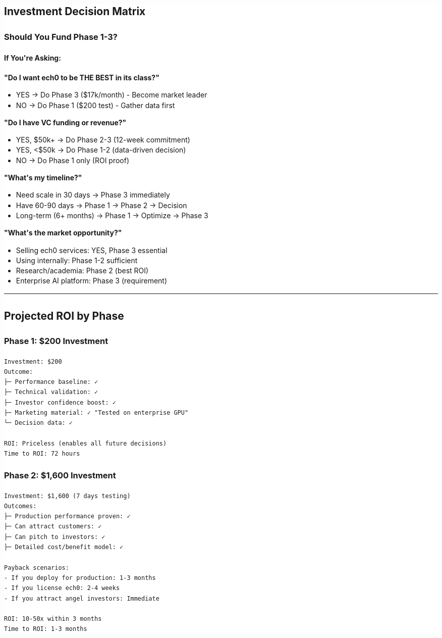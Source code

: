 
## Investment Decision Matrix

### Should You Fund Phase 1-3?

#### If You're Asking:

**"Do I want ech0 to be THE BEST in its class?"**
- YES → Do Phase 3 ($17k/month) - Become market leader
- NO → Do Phase 1 ($200 test) - Gather data first

**"Do I have VC funding or revenue?"**
- YES, $50k+ → Do Phase 2-3 (12-week commitment)
- YES, <$50k → Do Phase 1-2 (data-driven decision)
- NO → Do Phase 1 only (ROI proof)

**"What's my timeline?"**
- Need scale in 30 days → Phase 3 immediately
- Have 60-90 days → Phase 1 → Phase 2 → Decision
- Long-term (6+ months) → Phase 1 → Optimize → Phase 3

**"What's the market opportunity?"**
- Selling ech0 services: YES, Phase 3 essential
- Using internally: Phase 1-2 sufficient
- Research/academia: Phase 2 (best ROI)
- Enterprise AI platform: Phase 3 (requirement)

---

## Projected ROI by Phase

### Phase 1: $200 Investment
```
Investment: $200
Outcome:
├─ Performance baseline: ✓
├─ Technical validation: ✓
├─ Investor confidence boost: ✓
├─ Marketing material: ✓ "Tested on enterprise GPU"
└─ Decision data: ✓

ROI: Priceless (enables all future decisions)
Time to ROI: 72 hours
```

### Phase 2: $1,600 Investment
```
Investment: $1,600 (7 days testing)
Outcomes:
├─ Production performance proven: ✓
├─ Can attract customers: ✓
├─ Can pitch to investors: ✓
├─ Detailed cost/benefit model: ✓

Payback scenarios:
- If you deploy for production: 1-3 months
- If you license ech0: 2-4 weeks
- If you attract angel investors: Immediate

ROI: 10-50x within 3 months
Time to ROI: 1-3 months
```
